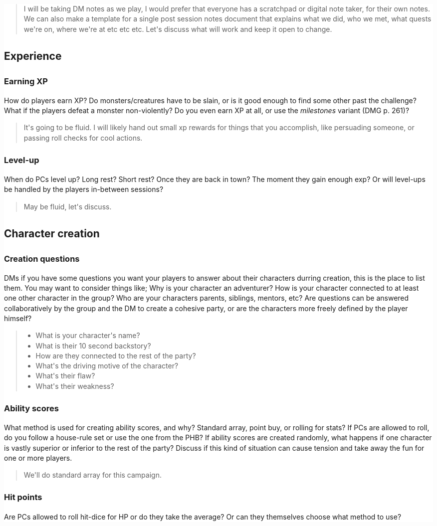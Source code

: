 > I will be taking DM notes as we play, I would prefer that everyone has a scratchpad or digital note taker, for their own notes. We can also make a template for a single post session notes document that explains what we did, who we met, what quests we're on, where we're at etc etc etc. Let's discuss what will work and keep it open to change.


## Experience

### **Earning XP**
How do players earn XP? Do monsters/creatures have to be slain, or is it good enough to find some other past the challenge? What if the players defeat a monster non-violently? Do you even earn XP at all, or use the *milestones* variant (DMG p. 261)?

> It's going to be fluid. I will likely hand out small xp rewards for things that you accomplish, like persuading someone, or passing roll checks for cool actions.

### **Level-up**
When do PCs level up? Long rest? Short rest? Once they are back in town? The moment they gain enough exp? Or will level-ups be handled by the players in-between sessions?

> May be fluid, let's discuss.


## Character creation

### **Creation questions**
DMs if you have some questions you want your players to answer about their characters durring creation, this is the place to list them. You may want to consider things like; Why is your character an adventurer? How is your character connected to at least one other character in the group? Who are your characters parents, siblings, mentors, etc? Are questions can be answered collaboratively by the group and the DM to create a cohesive party, or are the characters more freely defined by the player himself?

> - What is your character's name?
> - What is their 10 second backstory?
> - How are they connected to the rest of the party?
> - What's the driving motive of the character?
> - What's their flaw?
> - What's their weakness?

### **Ability scores**
What method is used for creating ability scores, and why? Standard array, point buy, or rolling for stats? If PCs are allowed to roll, do you follow a house-rule set or use the one from the PHB? If ability scores are created randomly, what happens if one character is vastly superior or inferior to the rest of the party? Discuss if this kind of situation can cause tension and take away the fun for one or more players.

> We'll do standard array for this campaign.

### **Hit points**
Are PCs allowed to roll hit-dice for HP or do they take the average? Or can they themselves choose what method to use?
